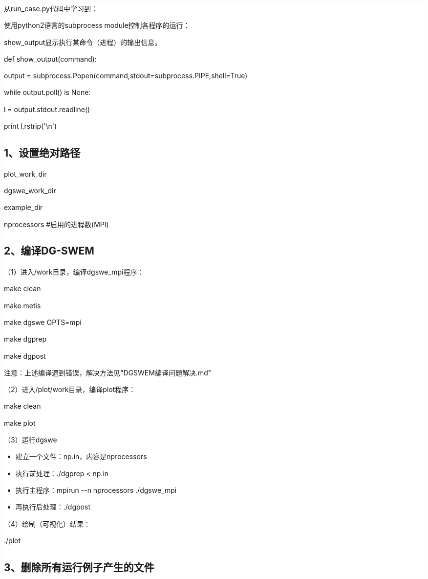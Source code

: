 从run_case.py代码中学习到：

使用python2语言的subprocess module控制各程序的运行：

show_output显示执行某命令（进程）的输出信息。

def show_output(command):

output = subprocess.Popen(command,stdout=subprocess.PIPE,shell=True)

while output.poll() is None:

l = output.stdout.readline()

print l.rstrip(\'\\n\')

## 1、设置绝对路径

plot_work_dir

dgswe_work_dir

example_dir

nprocessors #启用的进程数(MPI)

## 2、编译DG-SWEM

（1）进入/work目录，编译dgswe_mpi程序：

make clean

make metis

make dgswe OPTS=mpi

make dgprep

make dgpost

注意：上述编译遇到错误，解决方法见"DGSWEM编译问题解决.md"

（2）进入/plot/work目录，编译plot程序：

make clean

make plot

（3）运行dgswe

-   建立一个文件：np.in，内容是nprocessors

-   执行前处理：./dgprep \< np.in

-   执行主程序：mpirun --n nprocessors ./dgswe_mpi

-   再执行后处理：./dgpost

（4）绘制（可视化）结果：

./plot

## 3、删除所有运行例子产生的文件

